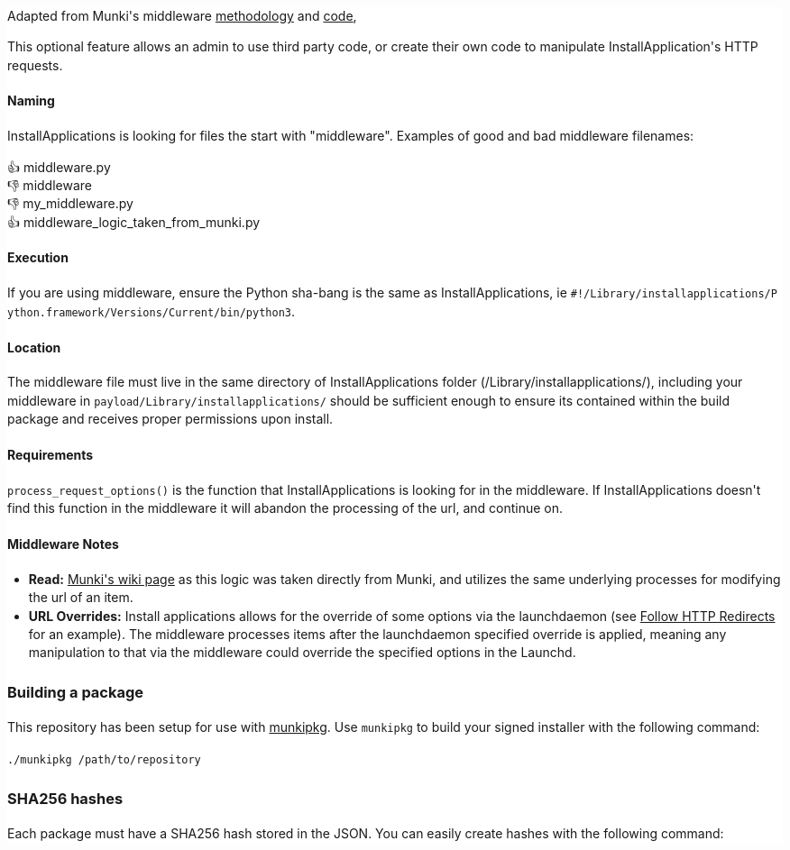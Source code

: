 Adapted from Munki's middleware [methodology](https://github.com/munki/munki/wiki/Middleware) and [code](https://github.com/munki/munki/blob/main/code/client/munkilib/fetch.py),

This optional feature allows an admin to use third party code, or create their own code to manipulate InstallApplication's HTTP requests.

#### Naming

InstallApplications is looking for files the start with "middleware".
Examples of good and bad middleware filenames:

👍  middleware.py  
👎  middleware  
👎  my_middleware.py  
👍  middleware_logic_taken_from_munki.py  

#### Execution

If you are using middleware, ensure the Python sha-bang is the same as InstallApplications, ie `#!/Library/installapplications/Python.framework/Versions/Current/bin/python3`.

#### Location

The middleware file must live in the same directory of InstallApplications folder (/Library/installapplications/), including your middleware in `payload/Library/installapplications/` should be sufficient enough to ensure its contained within the build package and receives proper permissions upon install.

#### Requirements

`process_request_options()` is the function that InstallApplications is looking for in the middleware. If InstallApplications doesn't find this function in the middleware it will abandon the processing of the url, and continue on.

#### Middleware Notes

- **Read:** [Munki's wiki page](https://github.com/munki/munki/wiki/Middleware) as this logic was taken directly from Munki, and utilizes the same underlying processes for modifying the url of an item.
- **URL Overrides:** Install applications allows for the override of some options via the launchdaemon (see [Follow HTTP Redirects](#follow-http-redirects) for an example). The middleware processes items after the launchdaemon specified override is applied, meaning any manipulation to that via the middleware could override the specified options in the Launchd.

### Building a package

This repository has been setup for use with [munkipkg](https://github.com/munki/munki-pkg). Use `munkipkg` to build your signed installer with the following command:

`./munkipkg /path/to/repository`

### SHA256 hashes

Each package must have a SHA256 hash stored in the JSON. You can easily create hashes with the following command:
